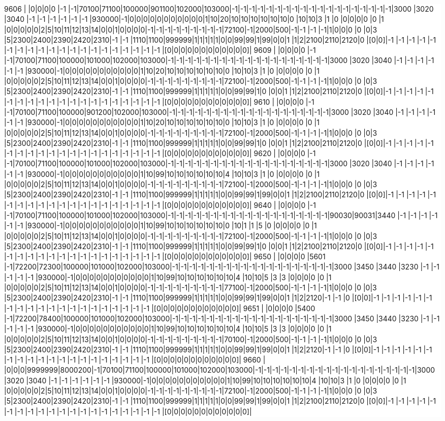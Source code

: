 9606  | |0|0|0|0      |-1     |-1|70100|71100|100000|901100|102000|103000|-1|-1|-1|-1|-1|-1|-1|-1|-1|-1|-1|-1|-1|-1|-1|-1|-1|-1|-1|3000 |3020 |3040 |-1   |-1   |-1   |-1   |-1   |-1  |930000|-1|0|0|0|0|0|0|0|0|0|0|0|1|10|20|10|10|10|10|10|10|0 |10|10|3 |1 |0 |0|0|0|0 |0 |1 |0|0|0|0|0|2|5|10|11|12|13|14|0|0|1|0|0|0|0|-1|-1|-1|-1|-1|-1|-1|-1|-1|72100|-1|2000|500|-1|-1  |-1  |-1|1|0|0|0 |0 |0|3 |5|2300|2400|2390|2420|2310|-1  |-1  |1110|1100|999999|1|1|1|1|1|0|0|99|99|1|99|0|0|1 |1|2|2100|2110|2120|0 |[0&#124;0]|-1   |-1   |-1   |-1   |-1   |-1   |-1   |-1   |-1   |-1   |-1   |-1   |-1   |-1   |-1    |-1    |-1    |-1    |-1    |-1    |[0&#124;0&#124;0&#124;0&#124;0&#124;0&#124;0&#124;0&#124;0&#124;0&#124;0&#124;0]|
9609  | |0|0|0|0      |-1     |-1|70100|71100|100000|101000|102000|103000|-1|-1|-1|-1|-1|-1|-1|-1|-1|-1|-1|-1|-1|-1|-1|-1|-1|-1|-1|3000 |3020 |3040 |-1   |-1   |-1   |-1   |-1   |-1  |930000|-1|0|0|0|0|0|0|0|0|0|0|0|1|10|20|10|10|10|10|10|10|0 |10|10|3 |1 |0 |0|0|0|0 |0 |1 |0|0|0|0|0|2|5|10|11|12|13|14|0|0|1|0|0|0|0|-1|-1|-1|-1|-1|-1|-1|-1|-1|72100|-1|2000|500|-1|-1  |-1  |-1|1|0|0|0 |0 |0|3 |5|2300|2400|2390|2420|2310|-1  |-1  |1110|1100|999999|1|1|1|1|1|0|0|99|99|1|0 |0|0|1 |1|2|2100|2110|2120|0 |[0&#124;0]|-1   |-1   |-1   |-1   |-1   |-1   |-1   |-1   |-1   |-1   |-1   |-1   |-1   |-1   |-1    |-1    |-1    |-1    |-1    |-1    |[0&#124;0&#124;0&#124;0&#124;0&#124;0&#124;0&#124;0&#124;0&#124;0&#124;0&#124;0]|
9610  | |0|0|0|0      |-1     |-1|70100|71100|100000|901200|102000|103000|-1|-1|-1|-1|-1|-1|-1|-1|-1|-1|-1|-1|-1|-1|-1|-1|-1|-1|-1|3000 |3020 |3040 |-1   |-1   |-1   |-1   |-1   |-1  |930000|-1|0|0|0|0|0|0|0|0|0|0|0|1|10|20|10|10|10|10|10|10|0 |10|10|3 |1 |0 |0|0|0|0 |0 |1 |0|0|0|0|0|2|5|10|11|12|13|14|0|0|1|0|0|0|0|-1|-1|-1|-1|-1|-1|-1|-1|-1|72100|-1|2000|500|-1|-1  |-1  |-1|1|0|0|0 |0 |0|3 |5|2300|2400|2390|2420|2310|-1  |-1  |1110|1100|999999|1|1|1|1|1|0|0|99|99|1|0 |0|0|1 |1|2|2100|2110|2120|0 |[0&#124;0]|-1   |-1   |-1   |-1   |-1   |-1   |-1   |-1   |-1   |-1   |-1   |-1   |-1   |-1   |-1    |-1    |-1    |-1    |-1    |-1    |[0&#124;0&#124;0&#124;0&#124;0&#124;0&#124;0&#124;0&#124;0&#124;0&#124;0&#124;0]|
9620  | |0|0|0|0      |-1     |-1|70100|71100|100000|101000|102000|103000|-1|-1|-1|-1|-1|-1|-1|-1|-1|-1|-1|-1|-1|-1|-1|-1|-1|-1|-1|3000 |3020 |3040 |-1   |-1   |-1   |-1   |-1   |-1  |930000|-1|0|0|0|0|0|0|0|0|0|0|0|1|10|99|10|10|10|10|10|10|4 |10|10|3 |1 |0 |0|0|0|0 |0 |1 |0|0|0|0|0|2|5|10|11|12|13|14|0|0|1|0|0|0|0|-1|-1|-1|-1|-1|-1|-1|-1|-1|72100|-1|2000|500|-1|-1  |-1  |-1|1|0|0|0 |0 |0|3 |5|2300|2400|2390|2420|2310|-1  |-1  |1110|1100|999999|1|1|1|1|1|0|0|99|99|1|99|0|0|1 |1|2|2100|2110|2120|0 |[0&#124;0]|-1   |-1   |-1   |-1   |-1   |-1   |-1   |-1   |-1   |-1   |-1   |-1   |-1   |-1   |-1    |-1    |-1    |-1    |-1    |-1    |[0&#124;0&#124;0&#124;0&#124;0&#124;0&#124;0&#124;0&#124;0&#124;0&#124;0&#124;0]|
9640  | |0|0|0|0      |-1     |-1|70100|71100|100000|101000|102000|103000|-1|-1|-1|-1|-1|-1|-1|-1|-1|-1|-1|-1|-1|-1|-1|-1|-1|-1|-1|90030|90031|3440 |-1   |-1   |-1   |-1   |-1   |-1  |930000|-1|0|0|0|0|0|0|0|0|0|0|0|1|10|99|10|10|10|10|10|10|0 |10|1 |1 |5 |0 |0|0|0|0 |0 |1 |0|0|0|0|0|2|5|10|11|12|13|14|0|0|1|0|0|0|0|-1|-1|-1|-1|-1|-1|-1|-1|-1|72100|-1|2000|500|-1|-1  |-1  |-1|1|0|0|0 |0 |0|3 |5|2300|2400|2390|2420|2310|-1  |-1  |1110|1100|999999|1|1|1|1|1|0|0|99|99|1|0 |0|0|1 |1|2|2100|2110|2120|0 |[0&#124;0]|-1   |-1   |-1   |-1   |-1   |-1   |-1   |-1   |-1   |-1   |-1   |-1   |-1   |-1   |-1    |-1    |-1    |-1    |-1    |-1    |[0&#124;0&#124;0&#124;0&#124;0&#124;0&#124;0&#124;0&#124;0&#124;0&#124;0&#124;0]|
9650  | |0|0|0|0      |5601   |-1|72200|72300|100000|101000|102000|103000|-1|-1|-1|-1|-1|-1|-1|-1|-1|-1|-1|-1|-1|-1|-1|-1|-1|-1|-1|3000 |3450 |3440 |3230 |-1   |-1   |-1   |-1   |-1  |930000|-1|0|0|0|0|0|0|0|0|0|0|0|1|10|99|10|10|10|10|10|10|4 |10|10|5 |3 |3 |0|0|0|0 |0 |1 |0|0|0|0|0|2|5|10|11|12|13|14|0|0|1|0|0|0|0|-1|-1|-1|-1|-1|-1|-1|-1|-1|77100|-1|2000|500|-1|-1  |-1  |-1|1|0|0|0 |0 |0|3 |5|2300|2400|2390|2420|2310|-1  |-1  |1110|1100|999999|1|1|1|1|1|0|0|99|99|1|99|0|0|1 |1|2|2120|-1  |-1  |0 |[0&#124;0]|-1   |-1   |-1   |-1   |-1   |-1   |-1   |-1   |-1   |-1   |-1   |-1   |-1   |-1   |-1    |-1    |-1    |-1    |-1    |-1    |[0&#124;0&#124;0&#124;0&#124;0&#124;0&#124;0&#124;0&#124;0&#124;0&#124;0&#124;0]|
9651  | |0|0|0|0      |5400   |-1|72200|78400|100000|101000|102000|103000|-1|-1|-1|-1|-1|-1|-1|-1|-1|-1|-1|-1|-1|-1|-1|-1|-1|-1|-1|3000 |3450 |3440 |3230 |-1   |-1   |-1   |-1   |-1  |930000|-1|0|0|0|0|0|0|0|0|0|0|0|1|10|99|10|10|10|10|10|10|4 |10|10|5 |3 |3 |0|0|0|0 |0 |1 |0|0|0|0|0|2|5|10|11|12|13|14|0|0|1|0|0|0|0|-1|-1|-1|-1|-1|-1|-1|-1|-1|70100|-1|2000|500|-1|-1  |-1  |-1|1|0|0|0 |0 |0|3 |5|2300|2400|2390|2420|2310|-1  |-1  |1110|1100|999999|1|1|1|1|1|0|0|99|99|1|99|0|0|1 |1|2|2120|-1  |-1  |0 |[0&#124;0]|-1   |-1   |-1   |-1   |-1   |-1   |-1   |-1   |-1   |-1   |-1   |-1   |-1   |-1   |-1    |-1    |-1    |-1    |-1    |-1    |[0&#124;0&#124;0&#124;0&#124;0&#124;0&#124;0&#124;0&#124;0&#124;0&#124;0&#124;0]|
9660  | |0|0|0|9999999|8000200|-1|70100|71100|100000|101000|102000|103000|-1|-1|-1|-1|-1|-1|-1|-1|-1|-1|-1|-1|-1|-1|-1|-1|-1|-1|-1|3000 |3020 |3040 |-1   |-1   |-1   |-1   |-1   |-1  |930000|-1|0|0|0|0|0|0|0|0|0|0|0|1|10|99|10|10|10|10|10|10|4 |10|10|3 |1 |0 |0|0|0|0 |0 |1 |0|0|0|0|0|2|5|10|11|12|13|14|0|0|1|0|0|0|0|-1|-1|-1|-1|-1|-1|-1|-1|-1|72100|-1|2000|500|-1|-1  |-1  |-1|1|0|0|0 |0 |0|3 |5|2300|2400|2390|2420|2310|-1  |-1  |1110|1100|999999|1|1|1|1|1|0|0|99|99|1|99|0|0|1 |1|2|2100|2110|2120|0 |[0&#124;0]|-1   |-1   |-1   |-1   |-1   |-1   |-1   |-1   |-1   |-1   |-1   |-1   |-1   |-1   |-1    |-1    |-1    |-1    |-1    |-1    |[0&#124;0&#124;0&#124;0&#124;0&#124;0&#124;0&#124;0&#124;0&#124;0&#124;0&#124;0]|